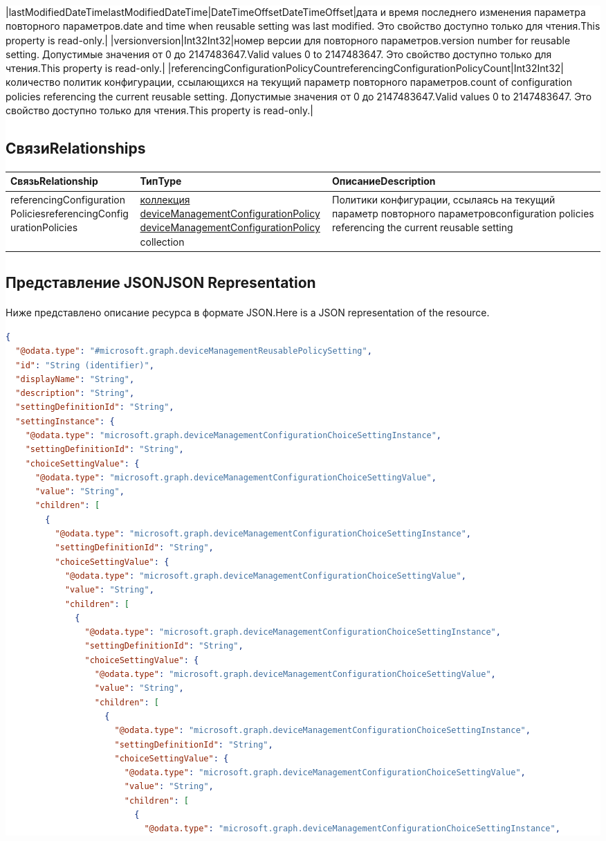 |<span data-ttu-id="c84ef-153">lastModifiedDateTime</span><span class="sxs-lookup"><span data-stu-id="c84ef-153">lastModifiedDateTime</span></span>|<span data-ttu-id="c84ef-154">DateTimeOffset</span><span class="sxs-lookup"><span data-stu-id="c84ef-154">DateTimeOffset</span></span>|<span data-ttu-id="c84ef-155">дата и время последнего изменения параметра повторного параметров.</span><span class="sxs-lookup"><span data-stu-id="c84ef-155">date and time when reusable setting was last modified.</span></span> <span data-ttu-id="c84ef-156">Это свойство доступно только для чтения.</span><span class="sxs-lookup"><span data-stu-id="c84ef-156">This property is read-only.</span></span>|
|<span data-ttu-id="c84ef-157">version</span><span class="sxs-lookup"><span data-stu-id="c84ef-157">version</span></span>|<span data-ttu-id="c84ef-158">Int32</span><span class="sxs-lookup"><span data-stu-id="c84ef-158">Int32</span></span>|<span data-ttu-id="c84ef-159">номер версии для повторного параметров.</span><span class="sxs-lookup"><span data-stu-id="c84ef-159">version number for reusable setting.</span></span> <span data-ttu-id="c84ef-160">Допустимые значения от 0 до 2147483647.</span><span class="sxs-lookup"><span data-stu-id="c84ef-160">Valid values 0 to 2147483647.</span></span> <span data-ttu-id="c84ef-161">Это свойство доступно только для чтения.</span><span class="sxs-lookup"><span data-stu-id="c84ef-161">This property is read-only.</span></span>|
|<span data-ttu-id="c84ef-162">referencingConfigurationPolicyCount</span><span class="sxs-lookup"><span data-stu-id="c84ef-162">referencingConfigurationPolicyCount</span></span>|<span data-ttu-id="c84ef-163">Int32</span><span class="sxs-lookup"><span data-stu-id="c84ef-163">Int32</span></span>|<span data-ttu-id="c84ef-164">количество политик конфигурации, ссылающихся на текущий параметр повторного параметров.</span><span class="sxs-lookup"><span data-stu-id="c84ef-164">count of configuration policies referencing the current reusable setting.</span></span> <span data-ttu-id="c84ef-165">Допустимые значения от 0 до 2147483647.</span><span class="sxs-lookup"><span data-stu-id="c84ef-165">Valid values 0 to 2147483647.</span></span> <span data-ttu-id="c84ef-166">Это свойство доступно только для чтения.</span><span class="sxs-lookup"><span data-stu-id="c84ef-166">This property is read-only.</span></span>|

## <a name="relationships"></a><span data-ttu-id="c84ef-167">Связи</span><span class="sxs-lookup"><span data-stu-id="c84ef-167">Relationships</span></span>
|<span data-ttu-id="c84ef-168">Связь</span><span class="sxs-lookup"><span data-stu-id="c84ef-168">Relationship</span></span>|<span data-ttu-id="c84ef-169">Тип</span><span class="sxs-lookup"><span data-stu-id="c84ef-169">Type</span></span>|<span data-ttu-id="c84ef-170">Описание</span><span class="sxs-lookup"><span data-stu-id="c84ef-170">Description</span></span>|
|:---|:---|:---|
|<span data-ttu-id="c84ef-171">referencingConfigurationPolicies</span><span class="sxs-lookup"><span data-stu-id="c84ef-171">referencingConfigurationPolicies</span></span>|<span data-ttu-id="c84ef-172">[коллекция deviceManagementConfigurationPolicy](../resources/intune-deviceconfigv2-devicemanagementconfigurationpolicy.md)</span><span class="sxs-lookup"><span data-stu-id="c84ef-172">[deviceManagementConfigurationPolicy](../resources/intune-deviceconfigv2-devicemanagementconfigurationpolicy.md) collection</span></span>|<span data-ttu-id="c84ef-173">Политики конфигурации, ссылаясь на текущий параметр повторного параметров</span><span class="sxs-lookup"><span data-stu-id="c84ef-173">configuration policies referencing the current reusable setting</span></span>|

## <a name="json-representation"></a><span data-ttu-id="c84ef-174">Представление JSON</span><span class="sxs-lookup"><span data-stu-id="c84ef-174">JSON Representation</span></span>
<span data-ttu-id="c84ef-175">Ниже представлено описание ресурса в формате JSON.</span><span class="sxs-lookup"><span data-stu-id="c84ef-175">Here is a JSON representation of the resource.</span></span>

``` json
{
  "@odata.type": "#microsoft.graph.deviceManagementReusablePolicySetting",
  "id": "String (identifier)",
  "displayName": "String",
  "description": "String",
  "settingDefinitionId": "String",
  "settingInstance": {
    "@odata.type": "microsoft.graph.deviceManagementConfigurationChoiceSettingInstance",
    "settingDefinitionId": "String",
    "choiceSettingValue": {
      "@odata.type": "microsoft.graph.deviceManagementConfigurationChoiceSettingValue",
      "value": "String",
      "children": [
        {
          "@odata.type": "microsoft.graph.deviceManagementConfigurationChoiceSettingInstance",
          "settingDefinitionId": "String",
          "choiceSettingValue": {
            "@odata.type": "microsoft.graph.deviceManagementConfigurationChoiceSettingValue",
            "value": "String",
            "children": [
              {
                "@odata.type": "microsoft.graph.deviceManagementConfigurationChoiceSettingInstance",
                "settingDefinitionId": "String",
                "choiceSettingValue": {
                  "@odata.type": "microsoft.graph.deviceManagementConfigurationChoiceSettingValue",
                  "value": "String",
                  "children": [
                    {
                      "@odata.type": "microsoft.graph.deviceManagementConfigurationChoiceSettingInstance",
                      "settingDefinitionId": "String",
                      "choiceSettingValue": {
                        "@odata.type": "microsoft.graph.deviceManagementConfigurationChoiceSettingValue",
                        "value": "String",
                        "children": [
                          {
                            "@odata.type": "microsoft.graph.deviceManagementConfigurationChoiceSettingInstance",
```